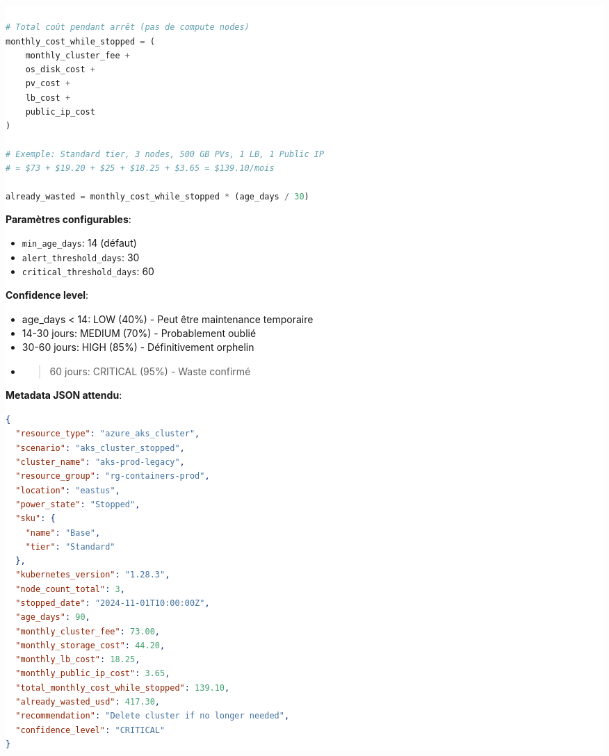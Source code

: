 ```python

# Total coût pendant arrêt (pas de compute nodes)
monthly_cost_while_stopped = (
    monthly_cluster_fee +
    os_disk_cost +
    pv_cost +
    lb_cost +
    public_ip_cost
)

# Exemple: Standard tier, 3 nodes, 500 GB PVs, 1 LB, 1 Public IP
# = $73 + $19.20 + $25 + $18.25 + $3.65 = $139.10/mois

already_wasted = monthly_cost_while_stopped * (age_days / 30)
```

**Paramètres configurables**:
- `min_age_days`: 14 (défaut)
- `alert_threshold_days`: 30
- `critical_threshold_days`: 60

**Confidence level**:
- age_days < 14: LOW (40%) - Peut être maintenance temporaire
- 14-30 jours: MEDIUM (70%) - Probablement oublié
- 30-60 jours: HIGH (85%) - Définitivement orphelin
- >60 jours: CRITICAL (95%) - Waste confirmé

**Metadata JSON attendu**:
```json
{
  "resource_type": "azure_aks_cluster",
  "scenario": "aks_cluster_stopped",
  "cluster_name": "aks-prod-legacy",
  "resource_group": "rg-containers-prod",
  "location": "eastus",
  "power_state": "Stopped",
  "sku": {
    "name": "Base",
    "tier": "Standard"
  },
  "kubernetes_version": "1.28.3",
  "node_count_total": 3,
  "stopped_date": "2024-11-01T10:00:00Z",
  "age_days": 90,
  "monthly_cluster_fee": 73.00,
  "monthly_storage_cost": 44.20,
  "monthly_lb_cost": 18.25,
  "monthly_public_ip_cost": 3.65,
  "total_monthly_cost_while_stopped": 139.10,
  "already_wasted_usd": 417.30,
  "recommendation": "Delete cluster if no longer needed",
  "confidence_level": "CRITICAL"
}
```
